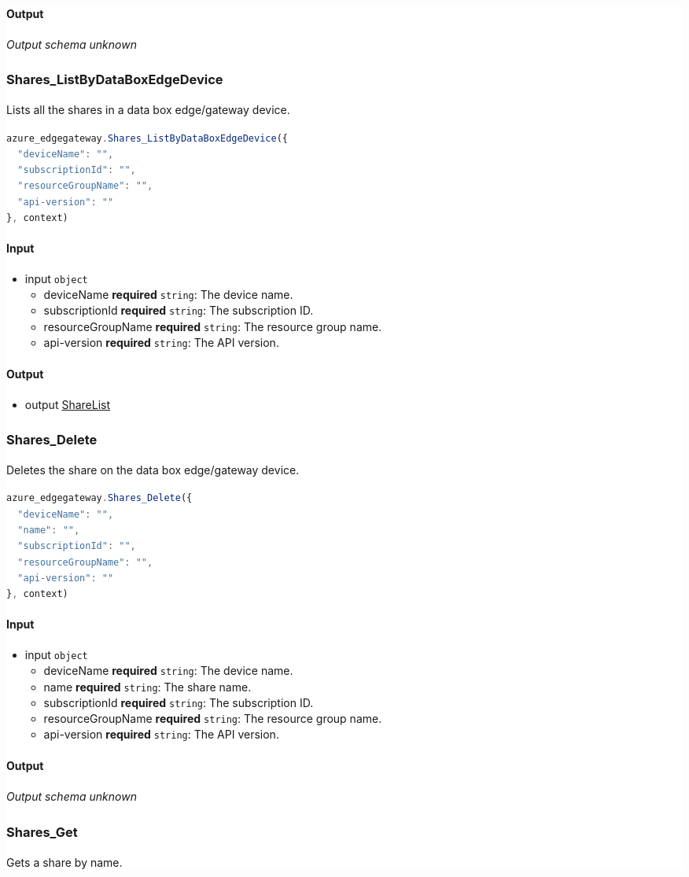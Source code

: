 #### Output
*Output schema unknown*

### Shares_ListByDataBoxEdgeDevice
Lists all the shares in a data box edge/gateway device.


```js
azure_edgegateway.Shares_ListByDataBoxEdgeDevice({
  "deviceName": "",
  "subscriptionId": "",
  "resourceGroupName": "",
  "api-version": ""
}, context)
```

#### Input
* input `object`
  * deviceName **required** `string`: The device name.
  * subscriptionId **required** `string`: The subscription ID.
  * resourceGroupName **required** `string`: The resource group name.
  * api-version **required** `string`: The API version.

#### Output
* output [ShareList](#sharelist)

### Shares_Delete
Deletes the share on the data box edge/gateway device.


```js
azure_edgegateway.Shares_Delete({
  "deviceName": "",
  "name": "",
  "subscriptionId": "",
  "resourceGroupName": "",
  "api-version": ""
}, context)
```

#### Input
* input `object`
  * deviceName **required** `string`: The device name.
  * name **required** `string`: The share name.
  * subscriptionId **required** `string`: The subscription ID.
  * resourceGroupName **required** `string`: The resource group name.
  * api-version **required** `string`: The API version.

#### Output
*Output schema unknown*

### Shares_Get
Gets a share by name.
